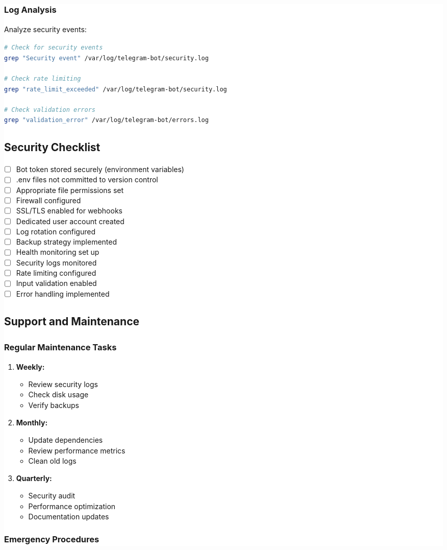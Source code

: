 ### Log Analysis

Analyze security events:

```bash
# Check for security events
grep "Security event" /var/log/telegram-bot/security.log

# Check rate limiting
grep "rate_limit_exceeded" /var/log/telegram-bot/security.log

# Check validation errors
grep "validation_error" /var/log/telegram-bot/errors.log
```

## Security Checklist

- [ ] Bot token stored securely (environment variables)
- [ ] .env files not committed to version control
- [ ] Appropriate file permissions set
- [ ] Firewall configured
- [ ] SSL/TLS enabled for webhooks
- [ ] Dedicated user account created
- [ ] Log rotation configured
- [ ] Backup strategy implemented
- [ ] Health monitoring set up
- [ ] Security logs monitored
- [ ] Rate limiting configured
- [ ] Input validation enabled
- [ ] Error handling implemented

## Support and Maintenance

### Regular Maintenance Tasks

1. **Weekly:**
   - Review security logs
   - Check disk usage
   - Verify backups

2. **Monthly:**
   - Update dependencies
   - Review performance metrics
   - Clean old logs

3. **Quarterly:**
   - Security audit
   - Performance optimization
   - Documentation updates

### Emergency Procedures
